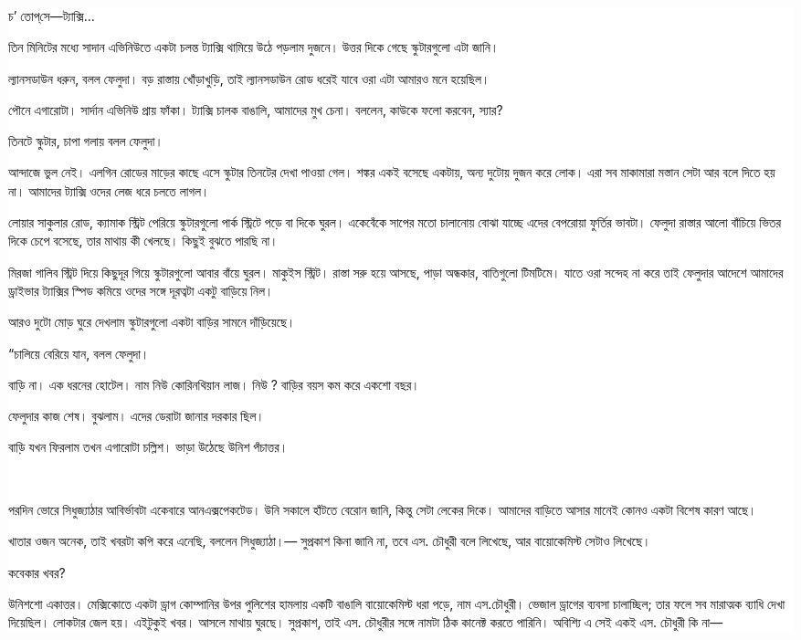 
চ’ তোপ্‌সে—ট্যাক্সি…


তিন মিনিটের মধ্যে সাদান এভিনিউতে একটা চলন্ত ট্যাক্সি থামিয়ে উঠে পড়লাম দুজনে। উত্তর দিকে গেছে স্কুটারগুলো এটা জানি।


ল্যানসডাউন ধরুন, বলল ফেলুদা। বড় রাস্তায় খোঁড়াখুড়ি, তাই ল্যানসডাউন রোড ধরেই যাবে ওরা এটা আমারও মনে হয়েছিল।


পৌনে এগারোটা। সার্দান এভিনিউ প্রায় ফাঁকা। ট্যাক্সি চালক বাঙালি, আমাদের মুখ চেনা। বললেন, কাউকে ফলো করবেন, স্যার?


তিনটে স্কুটার, চাপা গলায় বলল ফেলুদা।


আন্দাজে ভুল নেই। এলগিন রোডের মাড়ের কাছে এসে স্কুটার তিনটের দেখা পাওয়া গেল। শঙ্কর একই বসেছে একটায়, অন্য দুটোয় দুজন করে লোক। এরা সব মাকামারা মস্তান সেটা আর বলে দিতে হয় না। আমাদের ট্যাক্সি ওদের লেজ ধরে চলতে লাগল।


লোয়ার সাকুলার রোড, ক্যামাক স্ট্রিট পেরিয়ে স্কুটারগুলো পার্ক স্ট্রিটে পড়ে বা দিকে ঘুরল। একেবেঁকে সাপের মতো চালানোয় বোঝা যাচ্ছে এদের বেপরোয়া ফুর্তির ভাবটা। ফেলুদা রাস্তার আলো বাঁচিয়ে ভিতর দিকে চেপে বসেছে, তার মাথায় কী খেলছে। কিছুই বুঝতে পারছি না।


মিরজা গালিব স্ট্রিট দিয়ে কিছুদূর গিয়ে স্কুটারগুলো আবার বাঁয়ে ঘুরল। মাকুইস স্ট্রিট। রাস্তা সরু হয়ে আসছে, পাড়া অন্ধকার, বাতিগুলো টিমটিমে। যাতে ওরা সন্দেহ না করে তাই ফেলুদার আদেশে আমাদের ড্রাইভার ট্যাক্সির স্পিড কমিয়ে ওদের সঙ্গে দূরত্বটা একটু বাড়িয়ে নিল।


আরও দুটো মোড় ঘুরে দেখলাম স্কুটারগুলো একটা বাড়ির সামনে দাঁড়িয়েছে।


“চালিয়ে বেরিয়ে যান, বলল ফেলুদা।


বাড়ি না। এক ধরনের হোটেল। নাম নিউ কোরিনথিয়ান লাজ। নিউ ? বাড়ির বয়স কম করে একশো বছর।


ফেলুদার কাজ শেষ। বুঝলাম। এদের ডেরাটা জানার দরকার ছিল।


বাড়ি যখন ফিরলাম তখন এগারোটা চল্লিশ। ভাড়া উঠেছে উনিশ পঁচাত্তর।


 


পরদিন ভোরে সিধুজ্যাঠার আবির্ভাবটা একেবারে আনএক্সপেকটেড। উনি সকালে হাঁটতে বেরোন জানি, কিন্তু সেটা লেকের দিকে। আমাদের বাড়িতে আসার মানেই কোনও একটা বিশেষ কারণ আছে।


খাতার ওজন অনেক, তাই খবরটা কপি করে এনেছি, বললেন সিধুজ্যাঠা।— সুপ্রকাশ কিনা জানি না, তবে এস. চৌধুরী বলে লিখেছে, আর বায়োকেমিস্ট সেটাও লিখেছে।


কবেকার খবর?


উনিশশো একাত্তর। মেক্সিকোতে একটা ড্রাগ কোম্পানির উপর পুলিশের হামলায় একটি বাঙালি বায়োকেমিস্ট ধরা পড়ে, নাম এস.চৌধুরী। ভেজাল ড্রাগের ব্যবসা চালাচ্ছিল; তার ফলে সব মারাত্মক ব্যাধি দেখা দিয়েছিল। লোকটার জেল হয়। এইটুকুই খবর। আসলে মাথায় ঘুরছে। সুপ্রকাশ, তাই এস. চৌধুরীর সঙ্গে নামটা ঠিক কানেক্ট করতে পারিনি। অবিশ্যি এ সেই একই এস. চৌধুরী কি না—

